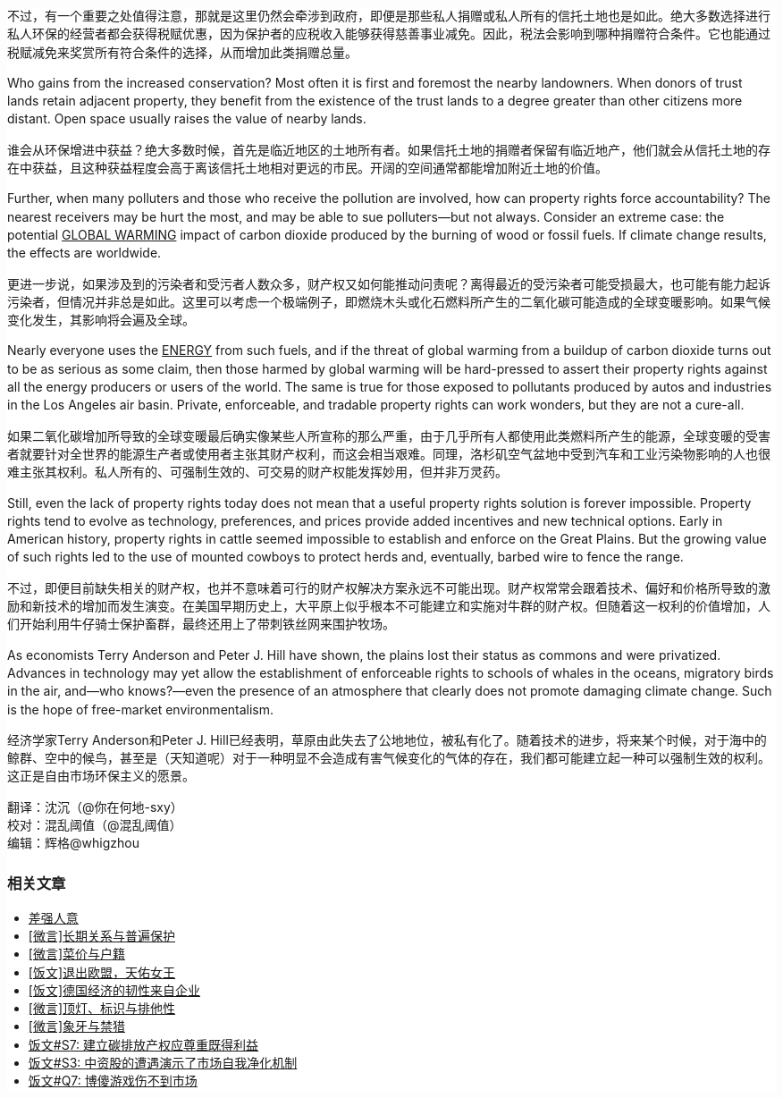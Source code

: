 不过，有一个重要之处值得注意，那就是这里仍然会牵涉到政府，即便是那些私人捐赠或私人所有的信托土地也是如此。绝大多数选择进行私人环保的经营者都会获得税赋优惠，因为保护者的应税收入能够获得慈善事业减免。因此，税法会影响到哪种捐赠符合条件。它也能通过税赋减免来奖赏所有符合条件的选择，从而增加此类捐赠总量。

Who gains from the increased conservation? Most often it is first and foremost the nearby landowners. When donors of trust lands retain adjacent property, they benefit from the existence of the trust lands to a degree greater than other citizens more distant. Open space usually raises the value of nearby lands.

谁会从环保增进中获益？绝大多数时候，首先是临近地区的土地所有者。如果信托土地的捐赠者保留有临近地产，他们就会从信托土地的存在中获益，且这种获益程度会高于离该信托土地相对更远的市民。开阔的空间通常都能增加附近土地的价值。

Further, when many polluters and those who receive the pollution are involved, how can property rights force accountability? The nearest receivers may be hurt the most, and may be able to sue polluters—but not always. Consider an extreme case: the potential [GLOBAL WARMING](http://www.econlib.org/library/Enc/GlobalWarmingABalanceSheet.html) impact of carbon dioxide produced by the burning of wood or fossil fuels. If climate change results, the effects are worldwide.

更进一步说，如果涉及到的污染者和受污者人数众多，财产权又如何能推动问责呢？离得最近的受污染者可能受损最大，也可能有能力起诉污染者，但情况并非总是如此。这里可以考虑一个极端例子，即燃烧木头或化石燃料所产生的二氧化碳可能造成的全球变暖影响。如果气候变化发生，其影响将会遍及全球。

Nearly everyone uses the [ENERGY](http://www.econlib.org/library/Enc/Energy.html) from such fuels, and if the threat of global warming from a buildup of carbon dioxide turns out to be as serious as some claim, then those harmed by global warming will be hard-pressed to assert their property rights against all the energy producers or users of the world. The same is true for those exposed to pollutants produced by autos and industries in the Los Angeles air basin. Private, enforceable, and tradable property rights can work wonders, but they are not a cure-all.

如果二氧化碳增加所导致的全球变暖最后确实像某些人所宣称的那么严重，由于几乎所有人都使用此类燃料所产生的能源，全球变暖的受害者就要针对全世界的能源生产者或使用者主张其财产权利，而这会相当艰难。同理，洛杉矶空气盆地中受到汽车和工业污染物影响的人也很难主张其权利。私人所有的、可强制生效的、可交易的财产权能发挥妙用，但并非万灵药。

Still, even the lack of property rights today does not mean that a useful property rights solution is forever impossible. Property rights tend to evolve as technology, preferences, and prices provide added incentives and new technical options. Early in American history, property rights in cattle seemed impossible to establish and enforce on the Great Plains. But the growing value of such rights led to the use of mounted cowboys to protect herds and, eventually, barbed wire to fence the range.

不过，即便目前缺失相关的财产权，也并不意味着可行的财产权解决方案永远不可能出现。财产权常常会跟着技术、偏好和价格所导致的激励和新技术的增加而发生演变。在美国早期历史上，大平原上似乎根本不可能建立和实施对牛群的财产权。但随着这一权利的价值增加，人们开始利用牛仔骑士保护畜群，最终还用上了带刺铁丝网来围护牧场。

As economists Terry Anderson and Peter J. Hill have shown, the plains lost their status as commons and were privatized. Advances in technology may yet allow the establishment of enforceable rights to schools of whales in the oceans, migratory birds in the air, and—who knows?—even the presence of an atmosphere that clearly does not promote damaging climate change. Such is the hope of free-market environmentalism.

经济学家Terry Anderson和Peter J. Hill已经表明，草原由此失去了公地地位，被私有化了。随着技术的进步，将来某个时候，对于海中的鲸群、空中的候鸟，甚至是（天知道呢）对于一种明显不会造成有害气候变化的气体的存在，我们都可能建立起一种可以强制生效的权利。这正是自由市场环保主义的愿景。


翻译：沈沉（@你在何地-sxy）  
校对：混乱阈值（@混乱阈值）  
编辑：辉格@whigzhou


### 相关文章

* [差强人意](https://headsalon.org/archives/7129.html "差强人意")
* [[微言]长期关系与普遍保护](https://headsalon.org/archives/4826.html "[微言]长期关系与普遍保护")
* [[微言]菜价与户籍](https://headsalon.org/archives/4824.html "[微言]菜价与户籍")
* [[饭文]退出欧盟，天佑女王](https://headsalon.org/archives/4245.html "[饭文]退出欧盟，天佑女王")
* [[饭文]德国经济的韧性来自企业](https://headsalon.org/archives/4184.html "[饭文]德国经济的韧性来自企业")
* [[微言]顶灯、标识与排他性](https://headsalon.org/archives/4186.html "[微言]顶灯、标识与排他性")
* [[微言]象牙与禁猎](https://headsalon.org/archives/4024.html "[微言]象牙与禁猎")
* [饭文#S7: 建立碳排放产权应尊重既得利益](https://headsalon.org/archives/1915.html "饭文#S7: 建立碳排放产权应尊重既得利益")
* [饭文#S3: 中资股的遭遇演示了市场自我净化机制](https://headsalon.org/archives/1898.html "饭文#S3: 中资股的遭遇演示了市场自我净化机制")
* [饭文#Q7: 博傻游戏伤不到市场](https://headsalon.org/archives/1702.html "饭文#Q7: 博傻游戏伤不到市场")
